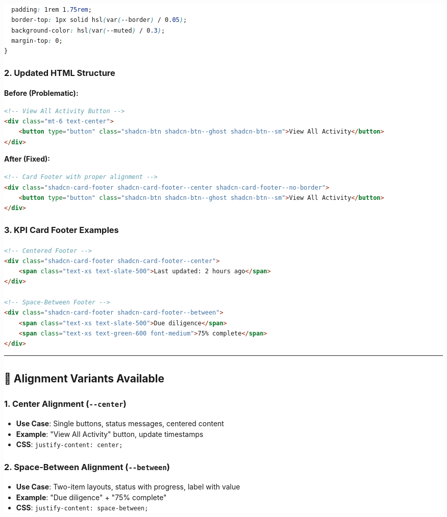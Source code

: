 ```css
  padding: 1rem 1.75rem;
  border-top: 1px solid hsl(var(--border) / 0.05);
  background-color: hsl(var(--muted) / 0.3);
  margin-top: 0;
}
```

### **2. Updated HTML Structure**

**Before (Problematic):**
```html
<!-- View All Activity Button -->
<div class="mt-6 text-center">
    <button type="button" class="shadcn-btn shadcn-btn--ghost shadcn-btn--sm">View All Activity</button>
</div>
```

**After (Fixed):**
```html
<!-- Card Footer with proper alignment -->
<div class="shadcn-card-footer shadcn-card-footer--center shadcn-card-footer--no-border">
    <button type="button" class="shadcn-btn shadcn-btn--ghost shadcn-btn--sm">View All Activity</button>
</div>
```

### **3. KPI Card Footer Examples**

```html
<!-- Centered Footer -->
<div class="shadcn-card-footer shadcn-card-footer--center">
    <span class="text-xs text-slate-500">Last updated: 2 hours ago</span>
</div>

<!-- Space-Between Footer -->
<div class="shadcn-card-footer shadcn-card-footer--between">
    <span class="text-xs text-slate-500">Due diligence</span>
    <span class="text-xs text-green-600 font-medium">75% complete</span>
</div>
```

---

## 🎯 **Alignment Variants Available**

### **1. Center Alignment (`--center`)**
- **Use Case**: Single buttons, status messages, centered content
- **Example**: "View All Activity" button, update timestamps
- **CSS**: `justify-content: center;`

### **2. Space-Between Alignment (`--between`)**
- **Use Case**: Two-item layouts, status with progress, label with value
- **Example**: "Due diligence" + "75% complete"
- **CSS**: `justify-content: space-between;`
